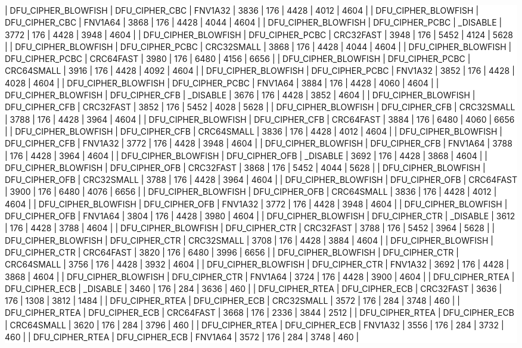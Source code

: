 |  DFU_CIPHER_BLOWFISH |    DFU_CIPHER_CBC |    FNV1A32 | 3836 |  176 | 4428 | 4012 | 4604 |
|  DFU_CIPHER_BLOWFISH |    DFU_CIPHER_CBC |    FNV1A64 | 3868 |  176 | 4428 | 4044 | 4604 |
|  DFU_CIPHER_BLOWFISH |   DFU_CIPHER_PCBC |   _DISABLE | 3772 |  176 | 4428 | 3948 | 4604 |
|  DFU_CIPHER_BLOWFISH |   DFU_CIPHER_PCBC |  CRC32FAST | 3948 |  176 | 5452 | 4124 | 5628 |
|  DFU_CIPHER_BLOWFISH |   DFU_CIPHER_PCBC | CRC32SMALL | 3868 |  176 | 4428 | 4044 | 4604 |
|  DFU_CIPHER_BLOWFISH |   DFU_CIPHER_PCBC |  CRC64FAST | 3980 |  176 | 6480 | 4156 | 6656 |
|  DFU_CIPHER_BLOWFISH |   DFU_CIPHER_PCBC | CRC64SMALL | 3916 |  176 | 4428 | 4092 | 4604 |
|  DFU_CIPHER_BLOWFISH |   DFU_CIPHER_PCBC |    FNV1A32 | 3852 |  176 | 4428 | 4028 | 4604 |
|  DFU_CIPHER_BLOWFISH |   DFU_CIPHER_PCBC |    FNV1A64 | 3884 |  176 | 4428 | 4060 | 4604 |
|  DFU_CIPHER_BLOWFISH |    DFU_CIPHER_CFB |   _DISABLE | 3676 |  176 | 4428 | 3852 | 4604 |
|  DFU_CIPHER_BLOWFISH |    DFU_CIPHER_CFB |  CRC32FAST | 3852 |  176 | 5452 | 4028 | 5628 |
|  DFU_CIPHER_BLOWFISH |    DFU_CIPHER_CFB | CRC32SMALL | 3788 |  176 | 4428 | 3964 | 4604 |
|  DFU_CIPHER_BLOWFISH |    DFU_CIPHER_CFB |  CRC64FAST | 3884 |  176 | 6480 | 4060 | 6656 |
|  DFU_CIPHER_BLOWFISH |    DFU_CIPHER_CFB | CRC64SMALL | 3836 |  176 | 4428 | 4012 | 4604 |
|  DFU_CIPHER_BLOWFISH |    DFU_CIPHER_CFB |    FNV1A32 | 3772 |  176 | 4428 | 3948 | 4604 |
|  DFU_CIPHER_BLOWFISH |    DFU_CIPHER_CFB |    FNV1A64 | 3788 |  176 | 4428 | 3964 | 4604 |
|  DFU_CIPHER_BLOWFISH |    DFU_CIPHER_OFB |   _DISABLE | 3692 |  176 | 4428 | 3868 | 4604 |
|  DFU_CIPHER_BLOWFISH |    DFU_CIPHER_OFB |  CRC32FAST | 3868 |  176 | 5452 | 4044 | 5628 |
|  DFU_CIPHER_BLOWFISH |    DFU_CIPHER_OFB | CRC32SMALL | 3788 |  176 | 4428 | 3964 | 4604 |
|  DFU_CIPHER_BLOWFISH |    DFU_CIPHER_OFB |  CRC64FAST | 3900 |  176 | 6480 | 4076 | 6656 |
|  DFU_CIPHER_BLOWFISH |    DFU_CIPHER_OFB | CRC64SMALL | 3836 |  176 | 4428 | 4012 | 4604 |
|  DFU_CIPHER_BLOWFISH |    DFU_CIPHER_OFB |    FNV1A32 | 3772 |  176 | 4428 | 3948 | 4604 |
|  DFU_CIPHER_BLOWFISH |    DFU_CIPHER_OFB |    FNV1A64 | 3804 |  176 | 4428 | 3980 | 4604 |
|  DFU_CIPHER_BLOWFISH |    DFU_CIPHER_CTR |   _DISABLE | 3612 |  176 | 4428 | 3788 | 4604 |
|  DFU_CIPHER_BLOWFISH |    DFU_CIPHER_CTR |  CRC32FAST | 3788 |  176 | 5452 | 3964 | 5628 |
|  DFU_CIPHER_BLOWFISH |    DFU_CIPHER_CTR | CRC32SMALL | 3708 |  176 | 4428 | 3884 | 4604 |
|  DFU_CIPHER_BLOWFISH |    DFU_CIPHER_CTR |  CRC64FAST | 3820 |  176 | 6480 | 3996 | 6656 |
|  DFU_CIPHER_BLOWFISH |    DFU_CIPHER_CTR | CRC64SMALL | 3756 |  176 | 4428 | 3932 | 4604 |
|  DFU_CIPHER_BLOWFISH |    DFU_CIPHER_CTR |    FNV1A32 | 3692 |  176 | 4428 | 3868 | 4604 |
|  DFU_CIPHER_BLOWFISH |    DFU_CIPHER_CTR |    FNV1A64 | 3724 |  176 | 4428 | 3900 | 4604 |
|      DFU_CIPHER_RTEA |    DFU_CIPHER_ECB |   _DISABLE | 3460 |  176 |  284 | 3636 |  460 |
|      DFU_CIPHER_RTEA |    DFU_CIPHER_ECB |  CRC32FAST | 3636 |  176 | 1308 | 3812 | 1484 |
|      DFU_CIPHER_RTEA |    DFU_CIPHER_ECB | CRC32SMALL | 3572 |  176 |  284 | 3748 |  460 |
|      DFU_CIPHER_RTEA |    DFU_CIPHER_ECB |  CRC64FAST | 3668 |  176 | 2336 | 3844 | 2512 |
|      DFU_CIPHER_RTEA |    DFU_CIPHER_ECB | CRC64SMALL | 3620 |  176 |  284 | 3796 |  460 |
|      DFU_CIPHER_RTEA |    DFU_CIPHER_ECB |    FNV1A32 | 3556 |  176 |  284 | 3732 |  460 |
|      DFU_CIPHER_RTEA |    DFU_CIPHER_ECB |    FNV1A64 | 3572 |  176 |  284 | 3748 |  460 |